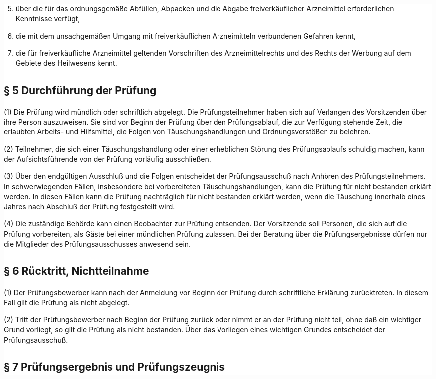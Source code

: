 
5.  über die für das ordnungsgemäße Abfüllen, Abpacken und die Abgabe
    freiverkäuflicher Arzneimittel erforderlichen Kenntnisse verfügt,


6.  die mit dem unsachgemäßen Umgang mit freiverkäuflichen Arzneimitteln
    verbundenen Gefahren kennt,


7.  die für freiverkäufliche Arzneimittel geltenden Vorschriften des
    Arzneimittelrechts und des Rechts der Werbung auf dem Gebiete des
    Heilwesens kennt.





## § 5 Durchführung der Prüfung

(1) Die Prüfung wird mündlich oder schriftlich abgelegt. Die
Prüfungsteilnehmer haben sich auf Verlangen des Vorsitzenden über ihre
Person auszuweisen. Sie sind vor Beginn der Prüfung über den
Prüfungsablauf, die zur Verfügung stehende Zeit, die erlaubten
Arbeits- und Hilfsmittel, die Folgen von Täuschungshandlungen und
Ordnungsverstößen zu belehren.

(2) Teilnehmer, die sich einer Täuschungshandlung oder einer
erheblichen Störung des Prüfungsablaufs schuldig machen, kann der
Aufsichtsführende von der Prüfung vorläufig ausschließen.

(3) Über den endgültigen Ausschluß und die Folgen entscheidet der
Prüfungsausschuß nach Anhören des Prüfungsteilnehmers. In
schwerwiegenden Fällen, insbesondere bei vorbereiteten
Täuschungshandlungen, kann die Prüfung für nicht bestanden erklärt
werden. In diesen Fällen kann die Prüfung nachträglich für nicht
bestanden erklärt werden, wenn die Täuschung innerhalb eines Jahres
nach Abschluß der Prüfung festgestellt wird.

(4) Die zuständige Behörde kann einen Beobachter zur Prüfung
entsenden. Der Vorsitzende soll Personen, die sich auf die Prüfung
vorbereiten, als Gäste bei einer mündlichen Prüfung zulassen. Bei der
Beratung über die Prüfungsergebnisse dürfen nur die Mitglieder des
Prüfungsausschusses anwesend sein.


## § 6 Rücktritt, Nichtteilnahme

(1) Der Prüfungsbewerber kann nach der Anmeldung vor Beginn der
Prüfung durch schriftliche Erklärung zurücktreten. In diesem Fall gilt
die Prüfung als nicht abgelegt.

(2) Tritt der Prüfungsbewerber nach Beginn der Prüfung zurück oder
nimmt er an der Prüfung nicht teil, ohne daß ein wichtiger Grund
vorliegt, so gilt die Prüfung als nicht bestanden. Über das Vorliegen
eines wichtigen Grundes entscheidet der Prüfungsausschuß.


## § 7 Prüfungsergebnis und Prüfungszeugnis
